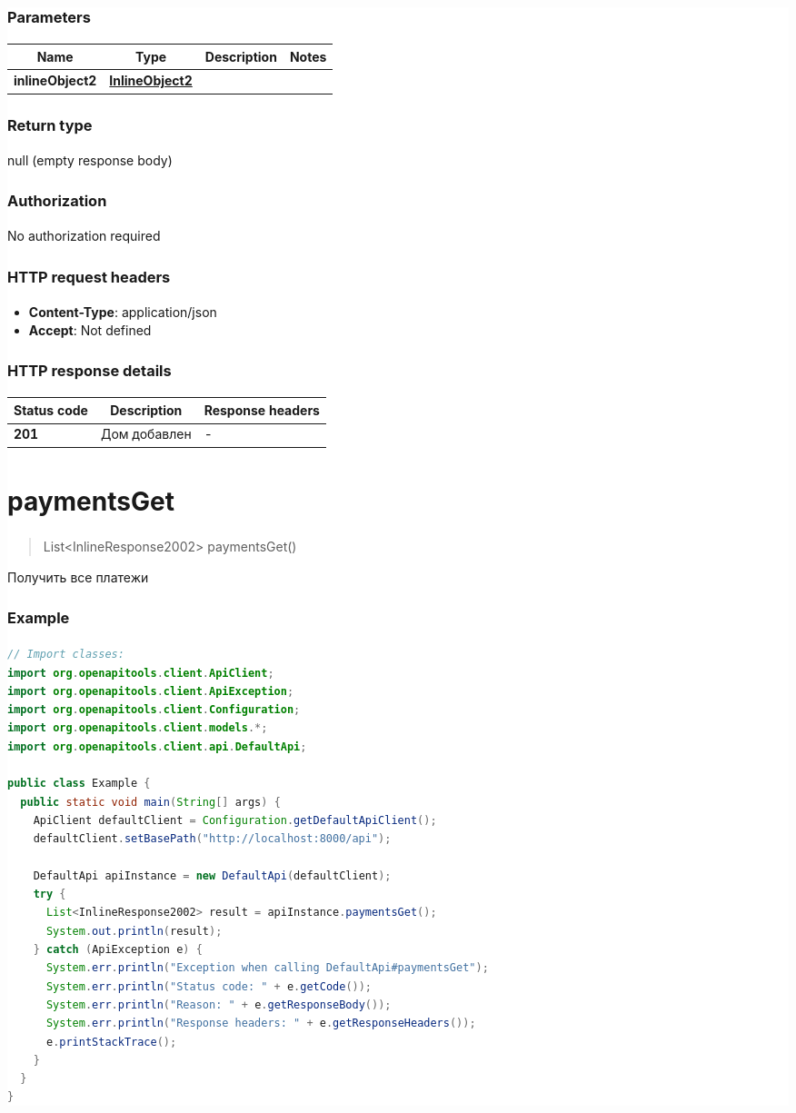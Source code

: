 ### Parameters

Name | Type | Description  | Notes
------------- | ------------- | ------------- | -------------
 **inlineObject2** | [**InlineObject2**](InlineObject2.md)|  |

### Return type

null (empty response body)

### Authorization

No authorization required

### HTTP request headers

 - **Content-Type**: application/json
 - **Accept**: Not defined

### HTTP response details
| Status code | Description | Response headers |
|-------------|-------------|------------------|
**201** | Дом добавлен |  -  |

<a name="paymentsGet"></a>
# **paymentsGet**
> List&lt;InlineResponse2002&gt; paymentsGet()

Получить все платежи

### Example
```java
// Import classes:
import org.openapitools.client.ApiClient;
import org.openapitools.client.ApiException;
import org.openapitools.client.Configuration;
import org.openapitools.client.models.*;
import org.openapitools.client.api.DefaultApi;

public class Example {
  public static void main(String[] args) {
    ApiClient defaultClient = Configuration.getDefaultApiClient();
    defaultClient.setBasePath("http://localhost:8000/api");

    DefaultApi apiInstance = new DefaultApi(defaultClient);
    try {
      List<InlineResponse2002> result = apiInstance.paymentsGet();
      System.out.println(result);
    } catch (ApiException e) {
      System.err.println("Exception when calling DefaultApi#paymentsGet");
      System.err.println("Status code: " + e.getCode());
      System.err.println("Reason: " + e.getResponseBody());
      System.err.println("Response headers: " + e.getResponseHeaders());
      e.printStackTrace();
    }
  }
}
```

